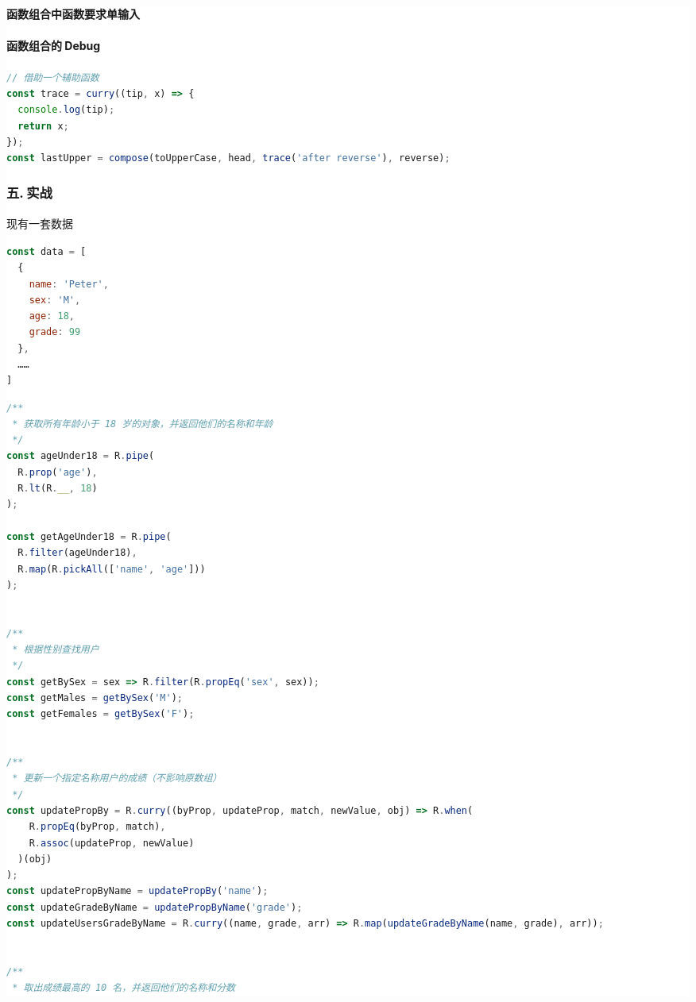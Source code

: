 #### 函数组合中函数要求单输入

#### 函数组合的 Debug
```js
// 借助一个辅助函数
const trace = curry((tip, x) => {
  console.log(tip);
  return x;
});
const lastUpper = compose(toUpperCase, head, trace('after reverse'), reverse);
```

### 五. 实战
现有一套数据
```js
const data = [
  {
    name: 'Peter',
    sex: 'M',
    age: 18,
    grade: 99
  },
  ……
]
```
```js
/**
 * 获取所有年龄小于 18 岁的对象，并返回他们的名称和年龄
 */
const ageUnder18 = R.pipe(
  R.prop('age'),
  R.lt(R.__, 18)
);

const getAgeUnder18 = R.pipe(
  R.filter(ageUnder18),
  R.map(R.pickAll(['name', 'age']))
);


/** 
 * 根据性别查找用户
 */
const getBySex = sex => R.filter(R.propEq('sex', sex));
const getMales = getBySex('M');
const getFemales = getBySex('F');


/** 
 * 更新一个指定名称用户的成绩（不影响原数组）
 */
const updatePropBy = R.curry((byProp, updateProp, match, newValue, obj) => R.when(
    R.propEq(byProp, match),
    R.assoc(updateProp, newValue)
  )(obj)
);
const updatePropByName = updatePropBy('name');
const updateGradeByName = updatePropByName('grade');
const updateUsersGradeByName = R.curry((name, grade, arr) => R.map(updateGradeByName(name, grade), arr));


/** 
 * 取出成绩最高的 10 名，并返回他们的名称和分数
```